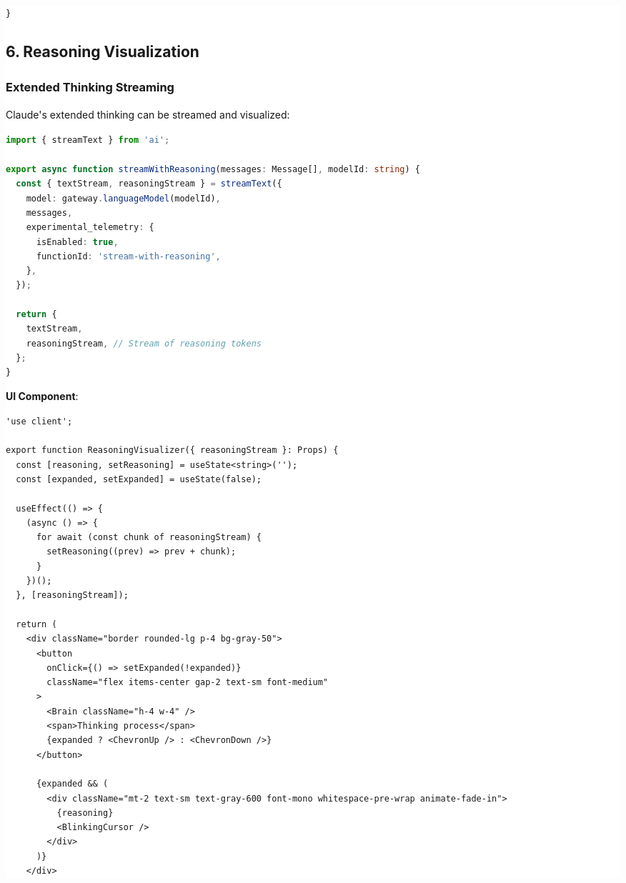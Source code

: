 ```tsx
}
```

## 6. Reasoning Visualization

### Extended Thinking Streaming

Claude's extended thinking can be streamed and visualized:

```typescript
import { streamText } from 'ai';

export async function streamWithReasoning(messages: Message[], modelId: string) {
  const { textStream, reasoningStream } = streamText({
    model: gateway.languageModel(modelId),
    messages,
    experimental_telemetry: {
      isEnabled: true,
      functionId: 'stream-with-reasoning',
    },
  });

  return {
    textStream,
    reasoningStream, // Stream of reasoning tokens
  };
}
```

**UI Component**:

```tsx
'use client';

export function ReasoningVisualizer({ reasoningStream }: Props) {
  const [reasoning, setReasoning] = useState<string>('');
  const [expanded, setExpanded] = useState(false);

  useEffect(() => {
    (async () => {
      for await (const chunk of reasoningStream) {
        setReasoning((prev) => prev + chunk);
      }
    })();
  }, [reasoningStream]);

  return (
    <div className="border rounded-lg p-4 bg-gray-50">
      <button
        onClick={() => setExpanded(!expanded)}
        className="flex items-center gap-2 text-sm font-medium"
      >
        <Brain className="h-4 w-4" />
        <span>Thinking process</span>
        {expanded ? <ChevronUp /> : <ChevronDown />}
      </button>

      {expanded && (
        <div className="mt-2 text-sm text-gray-600 font-mono whitespace-pre-wrap animate-fade-in">
          {reasoning}
          <BlinkingCursor />
        </div>
      )}
    </div>
```